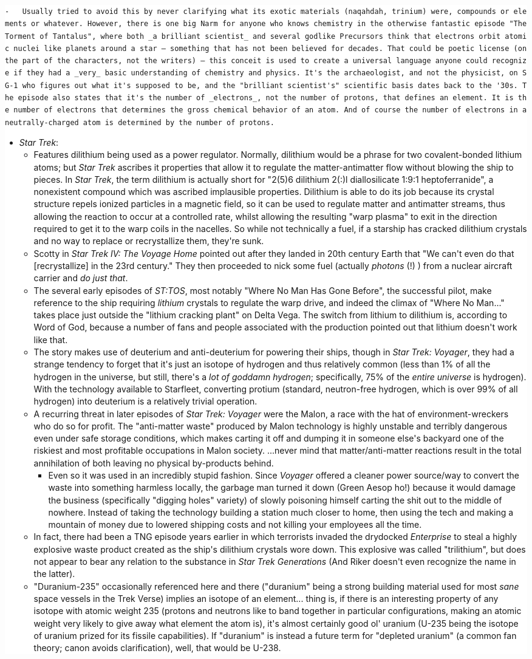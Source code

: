     -   Usually tried to avoid this by never clarifying what its exotic materials (naqahdah, trinium) were, compounds or elements or whatever. However, there is one big Narm for anyone who knows chemistry in the otherwise fantastic episode "The Torment of Tantalus", where both _a brilliant scientist_ and several godlike Precursors think that electrons orbit atomic nuclei like planets around a star — something that has not been believed for decades. That could be poetic license (on the part of the characters, not the writers) — this conceit is used to create a universal language anyone could recognize if they had a _very_ basic understanding of chemistry and physics. It's the archaeologist, and not the physicist, on SG-1 who figures out what it's supposed to be, and the "brilliant scientist's" scientific basis dates back to the '30s. The episode also states that it's the number of _electrons_, not the number of protons, that defines an element. It is the number of electrons that determines the gross chemical behavior of an atom. And of course the number of electrons in a neutrally-charged atom is determined by the number of protons.
-   _Star Trek_:
    -   Features dilithium being used as a power regulator. Normally, dilithium would be a phrase for two covalent-bonded lithium atoms; but _Star Trek_ ascribes it properties that allow it to regulate the matter-antimatter flow without blowing the ship to pieces. In _Star Trek_, the term dilithium is actually short for "2(5)6 dilithium 2(:)l diallosilicate 1:9:1 heptoferranide", a nonexistent compound which was ascribed implausible properties. Dilithium is able to do its job because its crystal structure repels ionized particles in a magnetic field, so it can be used to regulate matter and antimatter streams, thus allowing the reaction to occur at a controlled rate, whilst allowing the resulting "warp plasma" to exit in the direction required to get it to the warp coils in the nacelles. So while not technically a fuel, if a starship has cracked dilithium crystals and no way to replace or recrystallize them, they're sunk.
    -   Scotty in _Star Trek IV: The Voyage Home_ pointed out after they landed in 20th century Earth that "We can't even do that \[recrystallize\] in the 23rd century." They then proceeded to nick some fuel (actually _photons_ (!) ) from a nuclear aircraft carrier and _do just that_.
    -   The several early episodes of _ST:TOS_, most notably "Where No Man Has Gone Before", the successful pilot, make reference to the ship requiring _lithium_ crystals to regulate the warp drive, and indeed the climax of "Where No Man..." takes place just outside the "lithium cracking plant" on Delta Vega. The switch from lithium to dilithium is, according to Word of God, because a number of fans and people associated with the production pointed out that lithium doesn't work like that.
    -   The story makes use of deuterium and anti-deuterium for powering their ships, though in _Star Trek: Voyager_, they had a strange tendency to forget that it's just an isotope of hydrogen and thus relatively common (less than 1% of all the hydrogen in the universe, but still, there's a _lot of goddamn hydrogen_; specifically, 75% of the _entire universe_ is hydrogen). With the technology available to Starfleet, converting protium (standard, neutron-free hydrogen, which is over 99% of all hydrogen) into deuterium is a relatively trivial operation.
    -   A recurring threat in later episodes of _Star Trek: Voyager_ were the Malon, a race with the hat of environment-wreckers who do so for profit. The "anti-matter waste" produced by Malon technology is highly unstable and terribly dangerous even under safe storage conditions, which makes carting it off and dumping it in someone else's backyard one of the riskiest and most profitable occupations in Malon society. ...never mind that matter/anti-matter reactions result in the total annihilation of both leaving no physical by-products behind.
        -   Even so it was used in an incredibly stupid fashion. Since _Voyager_ offered a cleaner power source/way to convert the waste into something harmless locally, the garbage man turned it down (Green Aesop ho!) because it would damage the business (specifically "digging holes" variety) of slowly poisoning himself carting the shit out to the middle of nowhere. Instead of taking the technology building a station much closer to home, then using the tech and making a mountain of money due to lowered shipping costs and not killing your employees all the time.
    -   In fact, there had been a TNG episode years earlier in which terrorists invaded the drydocked _Enterprise_ to steal a highly explosive waste product created as the ship's dilithium crystals wore down. This explosive was called "trilithium", but does not appear to bear any relation to the substance in _Star Trek Generations_ (And Riker doesn't even recognize the name in the latter).
    -   "Duranium-235" occasionally referenced here and there ("duranium" being a strong building material used for most _sane_ space vessels in the Trek Verse) implies an isotope of an element... thing is, if there is an interesting property of any isotope with atomic weight 235 (protons and neutrons like to band together in particular configurations, making an atomic weight very likely to give away what element the atom is), it's almost certainly good ol' uranium (U-235 being the isotope of uranium prized for its fissile capabilities). If "duranium" is instead a future term for "depleted uranium" (a common fan theory; canon avoids clarification), well, that would be U-238.